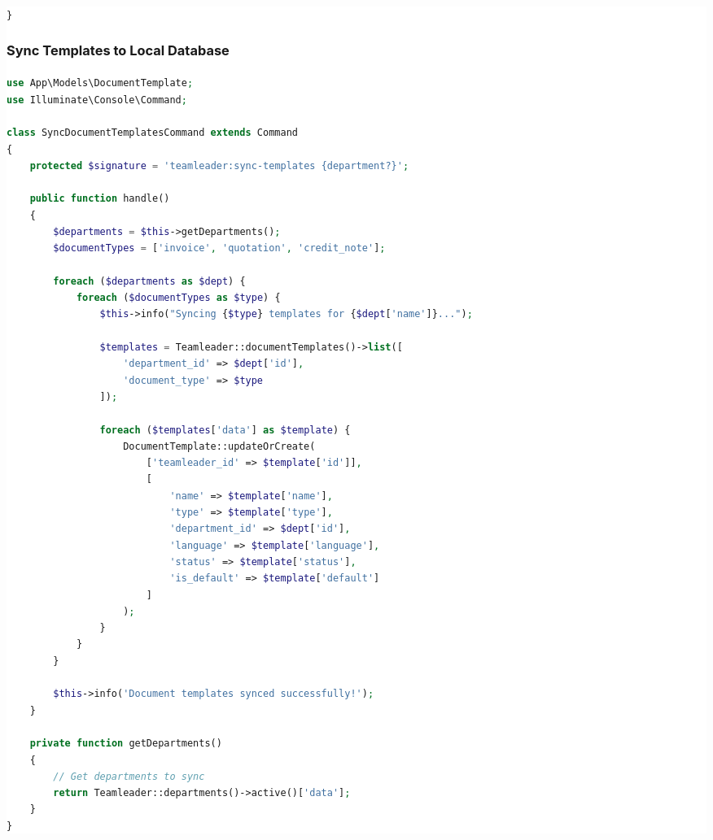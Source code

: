 ```php
}
```

### Sync Templates to Local Database

```php
use App\Models\DocumentTemplate;
use Illuminate\Console\Command;

class SyncDocumentTemplatesCommand extends Command
{
    protected $signature = 'teamleader:sync-templates {department?}';
    
    public function handle()
    {
        $departments = $this->getDepartments();
        $documentTypes = ['invoice', 'quotation', 'credit_note'];
        
        foreach ($departments as $dept) {
            foreach ($documentTypes as $type) {
                $this->info("Syncing {$type} templates for {$dept['name']}...");
                
                $templates = Teamleader::documentTemplates()->list([
                    'department_id' => $dept['id'],
                    'document_type' => $type
                ]);
                
                foreach ($templates['data'] as $template) {
                    DocumentTemplate::updateOrCreate(
                        ['teamleader_id' => $template['id']],
                        [
                            'name' => $template['name'],
                            'type' => $template['type'],
                            'department_id' => $dept['id'],
                            'language' => $template['language'],
                            'status' => $template['status'],
                            'is_default' => $template['default']
                        ]
                    );
                }
            }
        }
        
        $this->info('Document templates synced successfully!');
    }
    
    private function getDepartments()
    {
        // Get departments to sync
        return Teamleader::departments()->active()['data'];
    }
}
```
